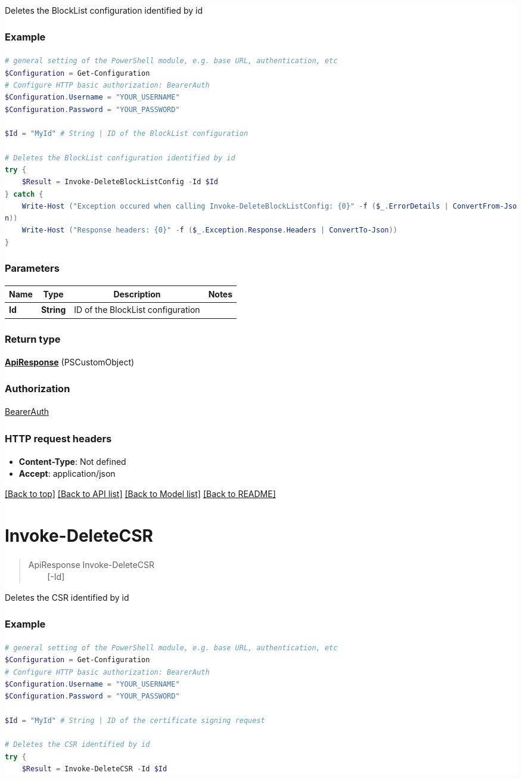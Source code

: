 Deletes the BlockList configuration identified by id

### Example
```powershell
# general setting of the PowerShell module, e.g. base URL, authentication, etc
$Configuration = Get-Configuration
# Configure HTTP basic authorization: BearerAuth
$Configuration.Username = "YOUR_USERNAME"
$Configuration.Password = "YOUR_PASSWORD"

$Id = "MyId" # String | ID of the BlockList configuration

# Deletes the BlockList configuration identified by id
try {
    $Result = Invoke-DeleteBlockListConfig -Id $Id
} catch {
    Write-Host ("Exception occured when calling Invoke-DeleteBlockListConfig: {0}" -f ($_.ErrorDetails | ConvertFrom-Json))
    Write-Host ("Response headers: {0}" -f ($_.Exception.Response.Headers | ConvertTo-Json))
}
```

### Parameters

Name | Type | Description  | Notes
------------- | ------------- | ------------- | -------------
 **Id** | **String**| ID of the BlockList configuration | 

### Return type

[**ApiResponse**](ApiResponse.md) (PSCustomObject)

### Authorization

[BearerAuth](../README.md#BearerAuth)

### HTTP request headers

 - **Content-Type**: Not defined
 - **Accept**: application/json

[[Back to top]](#) [[Back to API list]](../README.md#documentation-for-api-endpoints) [[Back to Model list]](../README.md#documentation-for-models) [[Back to README]](../README.md)

<a name="Invoke-DeleteCSR"></a>
# **Invoke-DeleteCSR**
> ApiResponse Invoke-DeleteCSR<br>
> &nbsp;&nbsp;&nbsp;&nbsp;&nbsp;&nbsp;&nbsp;&nbsp;[-Id] <String><br>

Deletes the CSR identified by id

### Example
```powershell
# general setting of the PowerShell module, e.g. base URL, authentication, etc
$Configuration = Get-Configuration
# Configure HTTP basic authorization: BearerAuth
$Configuration.Username = "YOUR_USERNAME"
$Configuration.Password = "YOUR_PASSWORD"

$Id = "MyId" # String | ID of the certificate signing request

# Deletes the CSR identified by id
try {
    $Result = Invoke-DeleteCSR -Id $Id
```